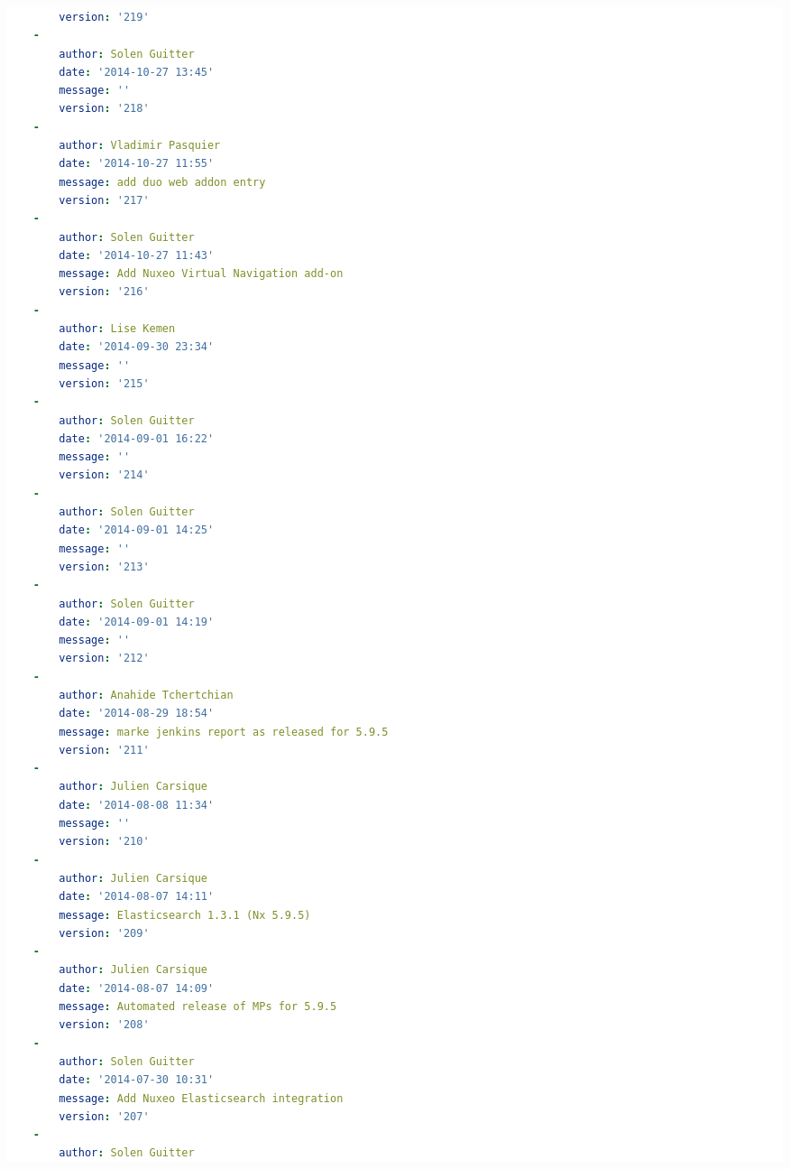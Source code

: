 ```yaml
        version: '219'
    - 
        author: Solen Guitter
        date: '2014-10-27 13:45'
        message: ''
        version: '218'
    - 
        author: Vladimir Pasquier
        date: '2014-10-27 11:55'
        message: add duo web addon entry
        version: '217'
    - 
        author: Solen Guitter
        date: '2014-10-27 11:43'
        message: Add Nuxeo Virtual Navigation add-on
        version: '216'
    - 
        author: Lise Kemen
        date: '2014-09-30 23:34'
        message: ''
        version: '215'
    - 
        author: Solen Guitter
        date: '2014-09-01 16:22'
        message: ''
        version: '214'
    - 
        author: Solen Guitter
        date: '2014-09-01 14:25'
        message: ''
        version: '213'
    - 
        author: Solen Guitter
        date: '2014-09-01 14:19'
        message: ''
        version: '212'
    - 
        author: Anahide Tchertchian
        date: '2014-08-29 18:54'
        message: marke jenkins report as released for 5.9.5
        version: '211'
    - 
        author: Julien Carsique
        date: '2014-08-08 11:34'
        message: ''
        version: '210'
    - 
        author: Julien Carsique
        date: '2014-08-07 14:11'
        message: Elasticsearch 1.3.1 (Nx 5.9.5)
        version: '209'
    - 
        author: Julien Carsique
        date: '2014-08-07 14:09'
        message: Automated release of MPs for 5.9.5
        version: '208'
    - 
        author: Solen Guitter
        date: '2014-07-30 10:31'
        message: Add Nuxeo Elasticsearch integration
        version: '207'
    - 
        author: Solen Guitter
```